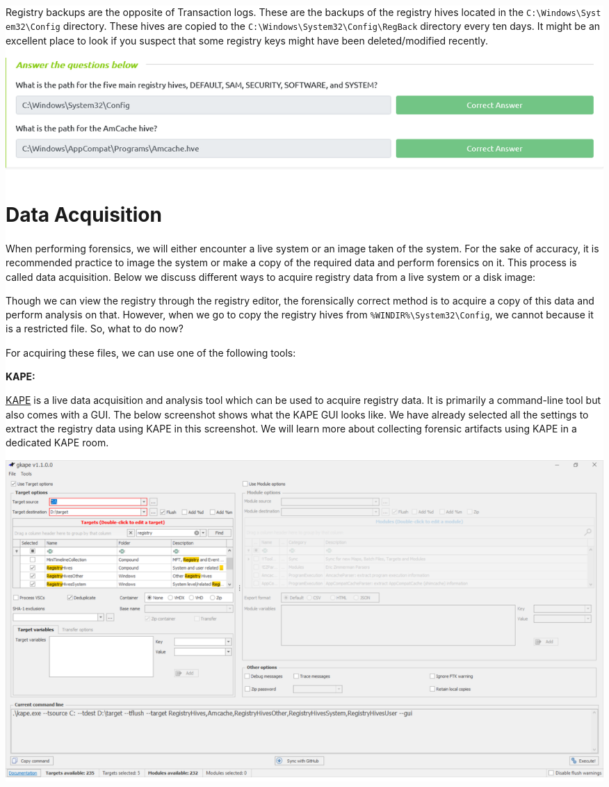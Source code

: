 Registry backups are the opposite of Transaction logs. These are the backups of the registry hives located in the `C:\Windows\System32\Config` directory. These hives are copied to the `C:\Windows\System32\Config\RegBack` directory every ten days. It might be an excellent place to look if you suspect that some registry keys might have been deleted/modified  recently.

![image-20220707144800850](assets/image-20220707144800850.png)

# Data Acquisition

When performing forensics, we will either encounter a live system or  an image taken of the system. For the sake of accuracy, it is  recommended practice to image the system or make a copy of the required  data and perform forensics on it. This process is called data  acquisition. Below we discuss different ways to acquire registry data  from a live system or a disk image:

Though we can view the  registry through the registry editor, the forensically correct method is to acquire a copy of this data and perform analysis on that. However,  when we go to copy the registry hives from `%WINDIR%\System32\Config`, we cannot because it is a restricted file. So, what to do now?

For acquiring these files, we can use one of the following tools:

**KAPE:**

[KAPE](https://www.kroll.com/en/services/cyber-risk/incident-response-litigation-support/kroll-artifact-parser-extractor-kape) is a live data acquisition and analysis tool which can be used to  acquire registry data. It is primarily a command-line tool but also  comes with a GUI. The below screenshot shows what the KAPE GUI looks  like. We have already selected all the settings to extract the registry  data using KAPE in this screenshot. We will learn more about collecting  forensic artifacts using KAPE in a dedicated KAPE room.

![img](assets/9ec88ef00c70bf2c854b4c66afbf5470.png)
